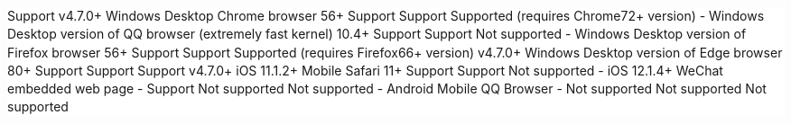 <td>Support</td>
<td>v4.7.0+</td>
</tr>
<tr>
<td>Windows</td>
<td>Desktop Chrome browser</td>
<td>56+</td>
<td>Support</td>
<td>Support</td>
<td>Supported (requires Chrome72+ version)</td>
<td>-</td>
</tr>
<tr>
<td>Windows</td>
<td>Desktop version of QQ browser (extremely fast kernel)</td>
<td>10.4+</td>
<td>Support</td>
<td>Support</td>
<td>Not supported</td>
<td>-</td>
</tr>
<tr>
<td>Windows</td>
<td>Desktop version of Firefox browser</td>
<td>56+</td>
<td>Support</td>
<td>Support</td>
<td>Supported (requires Firefox66+ version)</td>
<td>v4.7.0+</td>
</tr>
<tr>
<td>Windows</td>
<td>Desktop version of Edge browser</td>
<td>80+</td>
<td>Support</td>
<td>Support</td>
<td>Support</td>
<td>v4.7.0+</td>
</tr>
<tr>
<td>iOS 11.1.2+</td>
<td>Mobile Safari</td>
<td>11+</td>
<td>Support</td>
<td>Support</td>
<td>Not supported</td>
<td>-</td>
</tr>
<tr>
<td>iOS 12.1.4+</td>
<td>WeChat embedded web page</td>
<td>-</td>
<td>Support</td>
<td>Not supported</td>
<td>Not supported</td>
<td>-</td>
</tr>
<tr>
<td>Android</td>
<td>Mobile QQ Browser</td>
<td>-</td>
<td>Not supported</td>
<td>Not supported</td>
<td>Not supported</td>